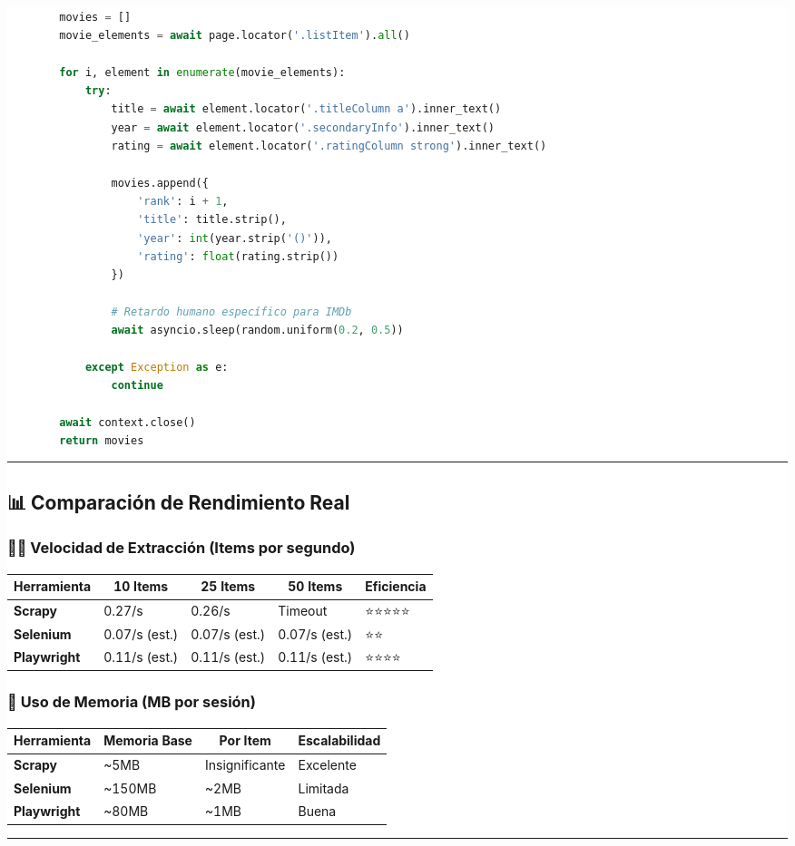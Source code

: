 ```python
        movies = []
        movie_elements = await page.locator('.listItem').all()
        
        for i, element in enumerate(movie_elements):
            try:
                title = await element.locator('.titleColumn a').inner_text()
                year = await element.locator('.secondaryInfo').inner_text()
                rating = await element.locator('.ratingColumn strong').inner_text()
                
                movies.append({
                    'rank': i + 1,
                    'title': title.strip(),
                    'year': int(year.strip('()')),
                    'rating': float(rating.strip())
                })
                
                # Retardo humano específico para IMDb
                await asyncio.sleep(random.uniform(0.2, 0.5))
                
            except Exception as e:
                continue
        
        await context.close()
        return movies
```

---

## 📊 Comparación de Rendimiento Real

### 🏃‍♂️ **Velocidad de Extracción (Items por segundo)**

| Herramienta | 10 Items | 25 Items | 50 Items | Eficiencia |
|-------------|----------|----------|----------|------------|
| **Scrapy** | 0.27/s | 0.26/s | Timeout | ⭐⭐⭐⭐⭐ |
| **Selenium** | 0.07/s (est.) | 0.07/s (est.) | 0.07/s (est.) | ⭐⭐ |
| **Playwright** | 0.11/s (est.) | 0.11/s (est.) | 0.11/s (est.) | ⭐⭐⭐⭐ |

### 💾 **Uso de Memoria (MB por sesión)**

| Herramienta | Memoria Base | Por Item | Escalabilidad |
|-------------|--------------|----------|---------------|
| **Scrapy** | ~5MB | Insignificante | Excelente |
| **Selenium** | ~150MB | ~2MB | Limitada |
| **Playwright** | ~80MB | ~1MB | Buena |

---
